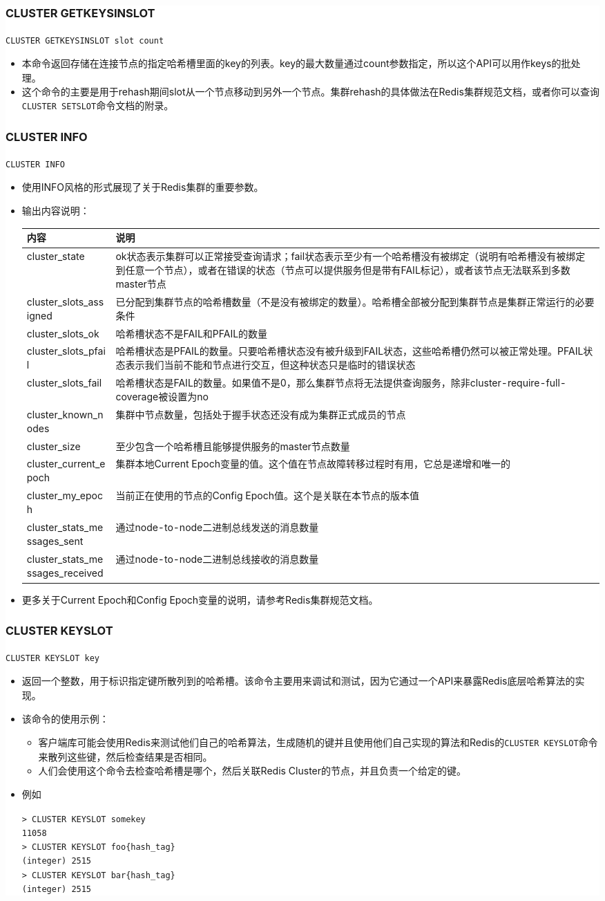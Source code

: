 ### CLUSTER GETKEYSINSLOT

```redis
CLUSTER GETKEYSINSLOT slot count
```

- 本命令返回存储在连接节点的指定哈希槽里面的key的列表。key的最大数量通过count参数指定，所以这个API可以用作keys的批处理。
- 这个命令的主要是用于rehash期间slot从一个节点移动到另外一个节点。集群rehash的具体做法在Redis集群规范文档，或者你可以查询`CLUSTER SETSLOT`命令文档的附录。

### CLUSTER INFO

```redis
CLUSTER INFO
```

- 使用INFO风格的形式展现了关于Redis集群的重要参数。
- 输出内容说明：

    | 内容                            | 说明                                                                                                                                                                                                               |
    | ------------------------------- | ------------------------------------------------------------------------------------------------------------------------------------------------------------------------------------------------------------------ |
    | cluster_state                   | ok状态表示集群可以正常接受查询请求；fail状态表示至少有一个哈希槽没有被绑定（说明有哈希槽没有被绑定到任意一个节点），或者在错误的状态（节点可以提供服务但是带有FAIL标记），或者该节点无法联系到多数master节点 |
    | cluster_slots_assigned          | 已分配到集群节点的哈希槽数量（不是没有被绑定的数量）。哈希槽全部被分配到集群节点是集群正常运行的必要条件                                                                                                           |
    | cluster_slots_ok                | 哈希槽状态不是FAIL和PFAIL的数量                                                                                                                                                                                |
    | cluster_slots_pfail             | 哈希槽状态是PFAIL的数量。只要哈希槽状态没有被升级到FAIL状态，这些哈希槽仍然可以被正常处理。PFAIL状态表示我们当前不能和节点进行交互，但这种状态只是临时的错误状态                                              |
    | cluster_slots_fail              | 哈希槽状态是FAIL的数量。如果值不是0，那么集群节点将无法提供查询服务，除非cluster-require-full-coverage被设置为no                                                                                             |
    | cluster_known_nodes             | 集群中节点数量，包括处于握手状态还没有成为集群正式成员的节点                                                                                                                                                       |
    | cluster_size                    | 至少包含一个哈希槽且能够提供服务的master节点数量                                                                                                                                                                 |
    | cluster_current_epoch           | 集群本地Current Epoch变量的值。这个值在节点故障转移过程时有用，它总是递增和唯一的                                                                                                                                |
    | cluster_my_epoch                | 当前正在使用的节点的Config Epoch值。这个是关联在本节点的版本值                                                                                                                                                   |
    | cluster_stats_messages_sent     | 通过node-to-node二进制总线发送的消息数量                                                                                                                                                                         |
    | cluster_stats_messages_received | 通过node-to-node二进制总线接收的消息数量                                                                                                                                                                         |
- 更多关于Current Epoch和Config Epoch变量的说明，请参考Redis集群规范文档。

### CLUSTER KEYSLOT

```redis
CLUSTER KEYSLOT key
```

- 返回一个整数，用于标识指定键所散列到的哈希槽。该命令主要用来调试和测试，因为它通过一个API来暴露Redis底层哈希算法的实现。
- 该命令的使用示例：
  - 客户端库可能会使用Redis来测试他们自己的哈希算法，生成随机的键并且使用他们自己实现的算法和Redis的`CLUSTER KEYSLOT`命令来散列这些键，然后检查结果是否相同。
  - 人们会使用这个命令去检查哈希槽是哪个，然后关联Redis Cluster的节点，并且负责一个给定的键。
- 例如

    ```
    > CLUSTER KEYSLOT somekey
    11058
    > CLUSTER KEYSLOT foo{hash_tag}
    (integer) 2515
    > CLUSTER KEYSLOT bar{hash_tag}
    (integer) 2515
    ```
